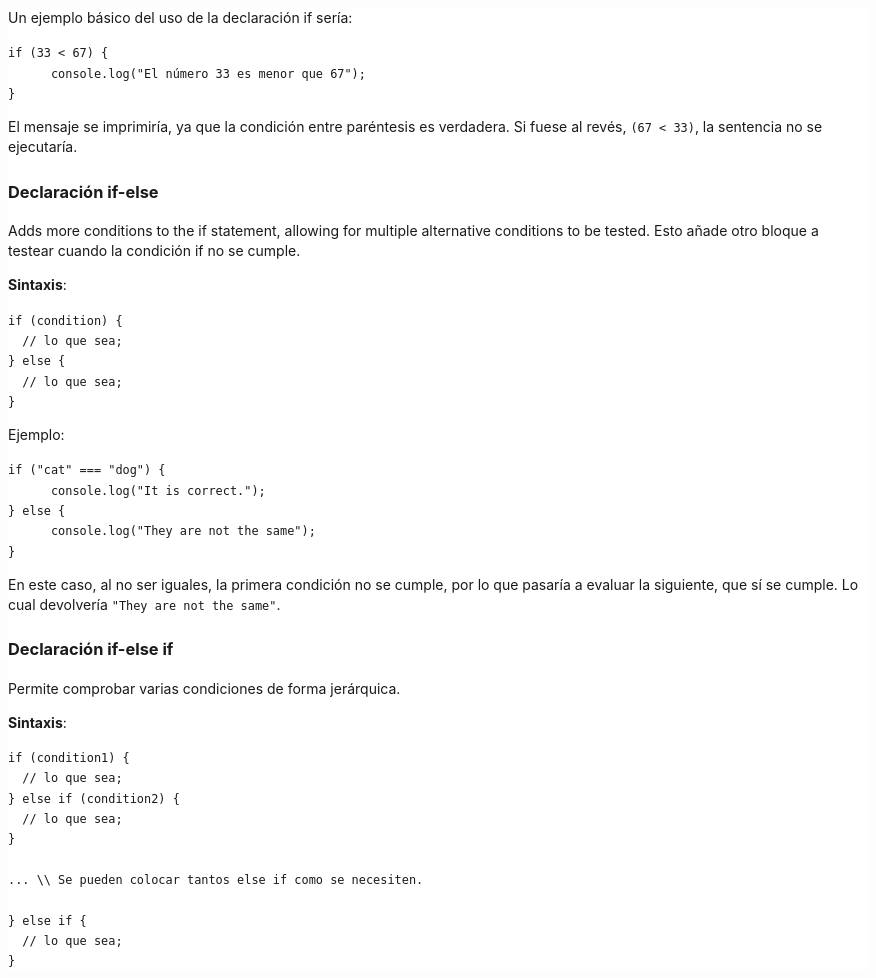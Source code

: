 Un ejemplo básico del uso de la declaración if sería:

```
if (33 < 67) {
      console.log("El número 33 es menor que 67");
}
```
El mensaje se imprimiría, ya que la condición entre paréntesis es verdadera. Si fuese al revés, `(67 < 33)`, la sentencia no se ejecutaría.


### Declaración if-else

Adds more conditions to the if statement, allowing for multiple alternative conditions to be tested. Esto añade otro bloque a testear cuando la condición if no se cumple.

**Sintaxis**:

```
if (condition) {
  // lo que sea;
} else {
  // lo que sea;
}
```

Ejemplo:

```
if ("cat" === "dog") {
      console.log("It is correct.");
} else {
      console.log("They are not the same");
}
```

En este caso, al no ser iguales, la primera condición no se cumple, por lo que pasaría a evaluar la siguiente, que sí se cumple. Lo cual devolvería `"They are not the same"`.

### Declaración if-else if

Permite comprobar varias condiciones de forma jerárquica.

**Sintaxis**:

```
if (condition1) {
  // lo que sea;
} else if (condition2) {
  // lo que sea;
}

... \\ Se pueden colocar tantos else if como se necesiten.

} else if {
  // lo que sea;
}

```
